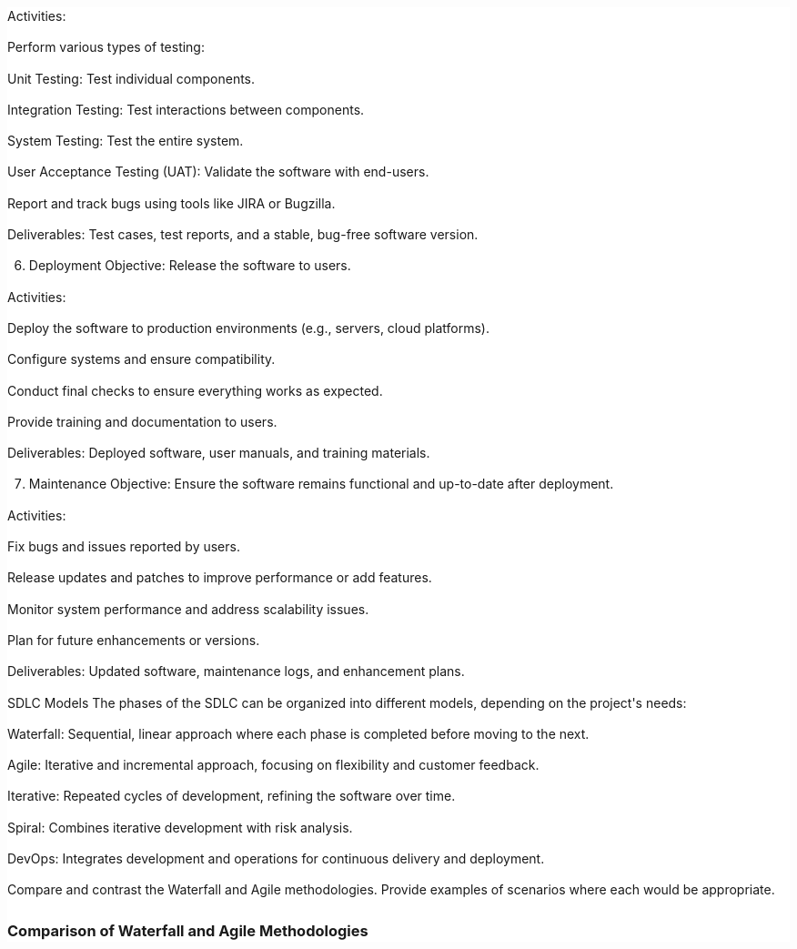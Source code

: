 Activities:

Perform various types of testing:

Unit Testing: Test individual components.

Integration Testing: Test interactions between components.

System Testing: Test the entire system.

User Acceptance Testing (UAT): Validate the software with end-users.

Report and track bugs using tools like JIRA or Bugzilla.

Deliverables: Test cases, test reports, and a stable, bug-free software version.

6. Deployment
Objective: Release the software to users.

Activities:

Deploy the software to production environments (e.g., servers, cloud platforms).

Configure systems and ensure compatibility.

Conduct final checks to ensure everything works as expected.

Provide training and documentation to users.

Deliverables: Deployed software, user manuals, and training materials.

7. Maintenance
Objective: Ensure the software remains functional and up-to-date after deployment.

Activities:

Fix bugs and issues reported by users.

Release updates and patches to improve performance or add features.

Monitor system performance and address scalability issues.

Plan for future enhancements or versions.

Deliverables: Updated software, maintenance logs, and enhancement plans.

SDLC Models
The phases of the SDLC can be organized into different models, depending on the project's needs:

Waterfall: Sequential, linear approach where each phase is completed before moving to the next.

Agile: Iterative and incremental approach, focusing on flexibility and customer feedback.

Iterative: Repeated cycles of development, refining the software over time.

Spiral: Combines iterative development with risk analysis.

DevOps: Integrates development and operations for continuous delivery and deployment.


Compare and contrast the Waterfall and Agile methodologies. Provide examples of scenarios where each would be appropriate.

### **Comparison of Waterfall and Agile Methodologies**  
